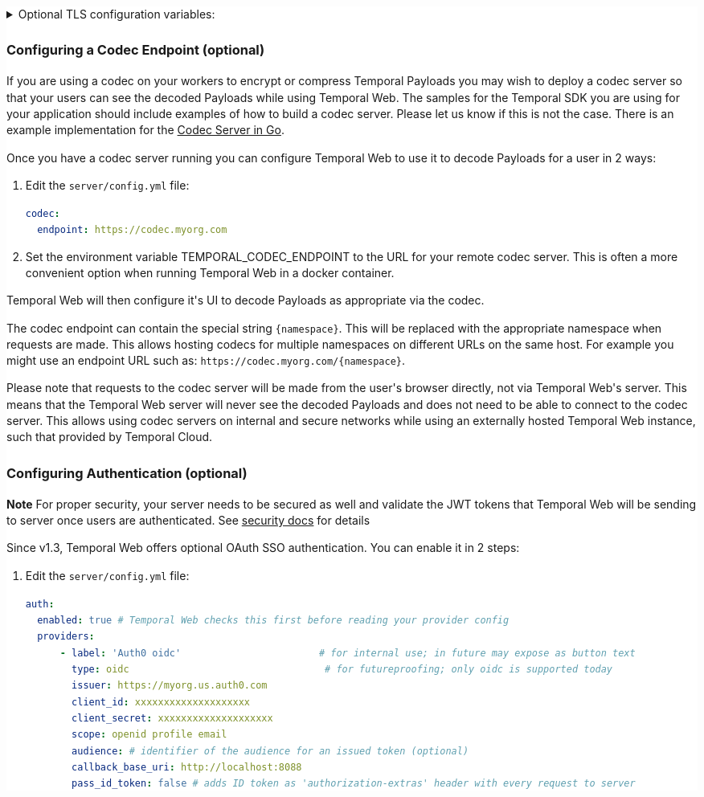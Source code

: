 
<details><summary>
Optional TLS configuration variables:
</summary></details>

### Configuring a Codec Endpoint (optional)

If you are using a codec on your workers to encrypt or compress Temporal Payloads you may wish to deploy a codec server so that your users can see the decoded Payloads while using Temporal Web. The samples for the Temporal SDK you are using for your application should include examples of how to build a codec server. Please let us know if this is not the case. There is an example implementation for the [Codec Server in Go](https://github.com/temporalio/samples-go/tree/main/codec-server).

Once you have a codec server running you can configure Temporal Web to use it to decode Payloads for a user in 2 ways:

1. Edit the `server/config.yml` file:

    ```yaml
    codec:
      endpoint: https://codec.myorg.com
    ```
2. Set the environment variable TEMPORAL_CODEC_ENDPOINT to the URL for your remote codec server. This is often a more convenient option when running Temporal Web in a docker container.

Temporal Web will then configure it's UI to decode Payloads as appropriate via the codec.

The codec endpoint can contain the special string `{namespace}`. This will be replaced with the appropriate namespace when requests are made. This allows hosting codecs for multiple namespaces on different URLs on the same host. For example you might use an endpoint URL such as: `https://codec.myorg.com/{namespace}`.

Please note that requests to the codec server will be made from the user's browser directly, not via Temporal Web's server. This means that the Temporal Web server will never see the decoded Payloads and does not need to be able to connect to the codec server. This allows using codec servers on internal and secure networks while using an externally hosted Temporal Web instance, such that provided by Temporal Cloud.

### Configuring Authentication (optional)

**Note** For proper security, your server needs to be secured as well and validate the JWT tokens that Temporal Web will be sending to server once users are authenticated. See [security docs](https://docs.temporal.io/docs/server/security/#authorization) for details

Since v1.3, Temporal Web offers optional OAuth SSO authentication. You can enable it in 2 steps:

1. Edit the `server/config.yml` file:

    ```yaml
    auth:
      enabled: true # Temporal Web checks this first before reading your provider config
      providers:
          - label: 'Auth0 oidc'                        # for internal use; in future may expose as button text
            type: oidc                                  # for futureproofing; only oidc is supported today
            issuer: https://myorg.us.auth0.com
            client_id: xxxxxxxxxxxxxxxxxxxx
            client_secret: xxxxxxxxxxxxxxxxxxxx
            scope: openid profile email
            audience: # identifier of the audience for an issued token (optional)
            callback_base_uri: http://localhost:8088
            pass_id_token: false # adds ID token as 'authorization-extras' header with every request to server
    ```
